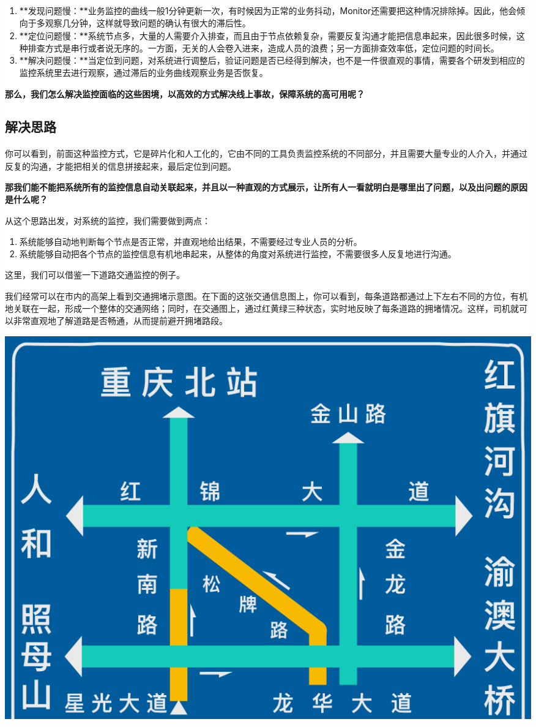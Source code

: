 1.  **发现问题慢：**业务监控的曲线一般1分钟更新一次，有时候因为正常的业务抖动，Monitor还需要把这种情况排除掉。因此，他会倾向于多观察几分钟，这样就导致问题的确认有很大的滞后性。
2.  **定位问题慢：**系统节点多，大量的人需要介入排查，而且由于节点依赖复杂，需要反复沟通才能把信息串起来，因此很多时候，这种排查方式是串行或者说无序的。一方面，无关的人会卷入进来，造成人员的浪费；另一方面排查效率低，定位问题的时间长。
3.  **解决问题慢：**当定位到问题，对系统进行调整后，验证问题是否已经得到解决，也不是一件很直观的事情，需要各个研发到相应的监控系统里去进行观察，通过滞后的业务曲线观察业务是否恢复。

**那么，我们怎么解决监控面临的这些困境，以高效的方式解决线上事故，保障系统的高可用呢？**

## 解决思路

你可以看到，前面这种监控方式，它是碎片化和人工化的，它由不同的工具负责监控系统的不同部分，并且需要大量专业的人介入，并通过反复的沟通，才能把相关的信息拼接起来，最后定位到问题。

**那我们能不能把系统所有的监控信息自动关联起来，并且以一种直观的方式展示，让所有人一看就明白是哪里出了问题，以及出问题的原因是什么呢？**

从这个思路出发，对系统的监控，我们需要做到两点：

1.  系统能够自动地判断每个节点是否正常，并直观地给出结果，不需要经过专业人员的分析。
2.  系统能够自动把各个节点的监控信息有机地串起来，从整体的角度对系统进行监控，不需要很多人反复地进行沟通。

这里，我们可以借鉴一下道路交通监控的例子。

我们经常可以在市内的高架上看到交通拥堵示意图。在下面的这张交通信息图上，你可以看到，每条道路都通过上下左右不同的方位，有机地关联在一起，形成一个整体的交通网络；同时，在交通图上，通过红黄绿三种状态，实时地反映了每条道路的拥堵情况。这样，司机就可以非常直观地了解道路是否畅通，从而提前避开拥堵路段。

![](./httpsstatic001geekbangorgresourceimagefb13fba62d78cffa6e8ba1d1951e133edc13.jpg)

